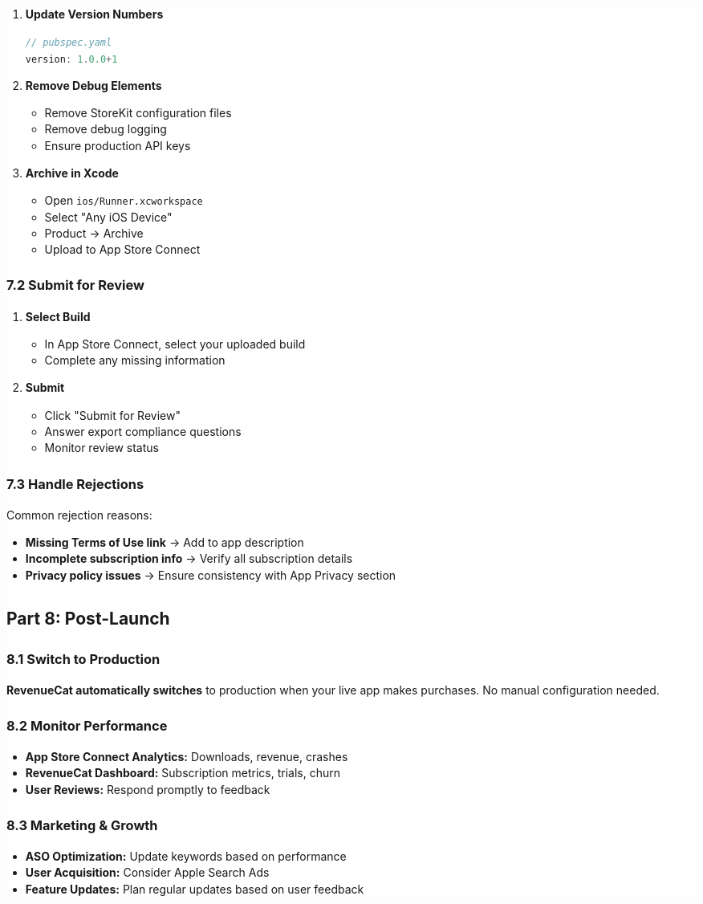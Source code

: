 1. **Update Version Numbers**
   ```dart
   // pubspec.yaml
   version: 1.0.0+1
   ```

2. **Remove Debug Elements**
   - Remove StoreKit configuration files
   - Remove debug logging
   - Ensure production API keys

3. **Archive in Xcode**
   - Open `ios/Runner.xcworkspace`
   - Select "Any iOS Device"
   - Product → Archive
   - Upload to App Store Connect

### 7.2 Submit for Review

1. **Select Build**
   - In App Store Connect, select your uploaded build
   - Complete any missing information

2. **Submit**
   - Click "Submit for Review"
   - Answer export compliance questions
   - Monitor review status

### 7.3 Handle Rejections

Common rejection reasons:
- **Missing Terms of Use link** → Add to app description
- **Incomplete subscription info** → Verify all subscription details
- **Privacy policy issues** → Ensure consistency with App Privacy section

## Part 8: Post-Launch

### 8.1 Switch to Production

**RevenueCat automatically switches** to production when your live app makes purchases. No manual configuration needed.

### 8.2 Monitor Performance

- **App Store Connect Analytics:** Downloads, revenue, crashes
- **RevenueCat Dashboard:** Subscription metrics, trials, churn
- **User Reviews:** Respond promptly to feedback

### 8.3 Marketing & Growth

- **ASO Optimization:** Update keywords based on performance
- **User Acquisition:** Consider Apple Search Ads
- **Feature Updates:** Plan regular updates based on user feedback
